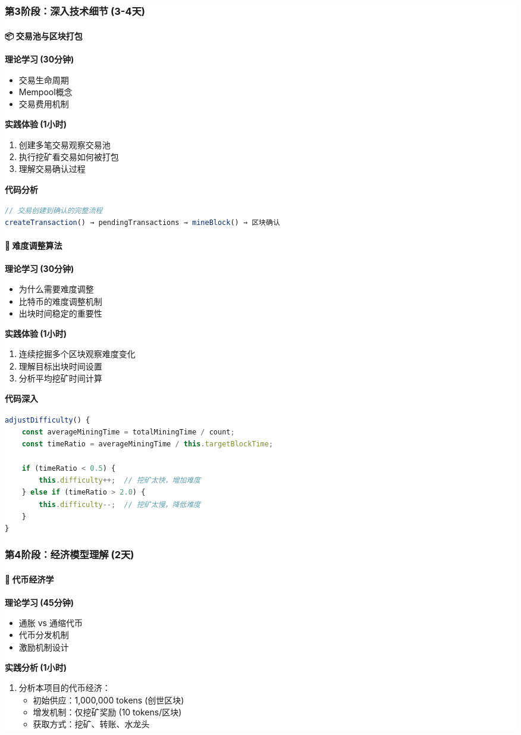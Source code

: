 ### 第3阶段：深入技术细节 (3-4天)

#### 📦 交易池与区块打包
**理论学习 (30分钟)**
- 交易生命周期
- Mempool概念
- 交易费用机制

**实践体验 (1小时)**
1. 创建多笔交易观察交易池
2. 执行挖矿看交易如何被打包
3. 理解交易确认过程

**代码分析**
```javascript
// 交易创建到确认的完整流程
createTransaction() → pendingTransactions → mineBlock() → 区块确认
```

#### 🔄 难度调整算法
**理论学习 (30分钟)**
- 为什么需要难度调整
- 比特币的难度调整机制
- 出块时间稳定的重要性

**实践体验 (1小时)**
1. 连续挖掘多个区块观察难度变化
2. 理解目标出块时间设置
3. 分析平均挖矿时间计算

**代码深入**
```javascript
adjustDifficulty() {
    const averageMiningTime = totalMiningTime / count;
    const timeRatio = averageMiningTime / this.targetBlockTime;
    
    if (timeRatio < 0.5) {
        this.difficulty++;  // 挖矿太快，增加难度
    } else if (timeRatio > 2.0) {
        this.difficulty--;  // 挖矿太慢，降低难度
    }
}
```

### 第4阶段：经济模型理解 (2天)

#### 💎 代币经济学
**理论学习 (45分钟)**
- 通胀 vs 通缩代币
- 代币分发机制
- 激励机制设计

**实践分析 (1小时)**
1. 分析本项目的代币经济：
   - 初始供应：1,000,000 tokens (创世区块)
   - 增发机制：仅挖矿奖励 (10 tokens/区块)
   - 获取方式：挖矿、转账、水龙头
